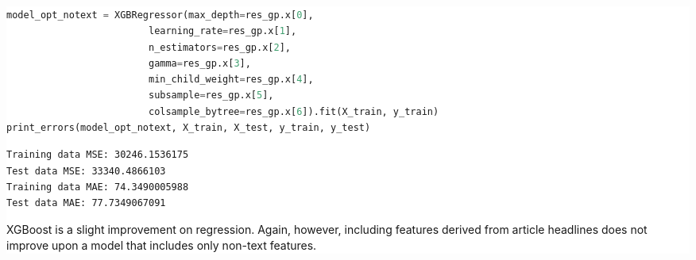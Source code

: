 ```python
model_opt_notext = XGBRegressor(max_depth=res_gp.x[0], 
                         learning_rate=res_gp.x[1], 
                         n_estimators=res_gp.x[2],
                         gamma=res_gp.x[3], 
                         min_child_weight=res_gp.x[4],
                         subsample=res_gp.x[5],
                         colsample_bytree=res_gp.x[6]).fit(X_train, y_train)
print_errors(model_opt_notext, X_train, X_test, y_train, y_test)
```

    Training data MSE: 30246.1536175
    Test data MSE: 33340.4866103
    Training data MAE: 74.3490005988
    Test data MAE: 77.7349067091


XGBoost is a slight improvement on regression. Again, however, including features derived from article headlines does not improve upon a model that includes only non-text features.
